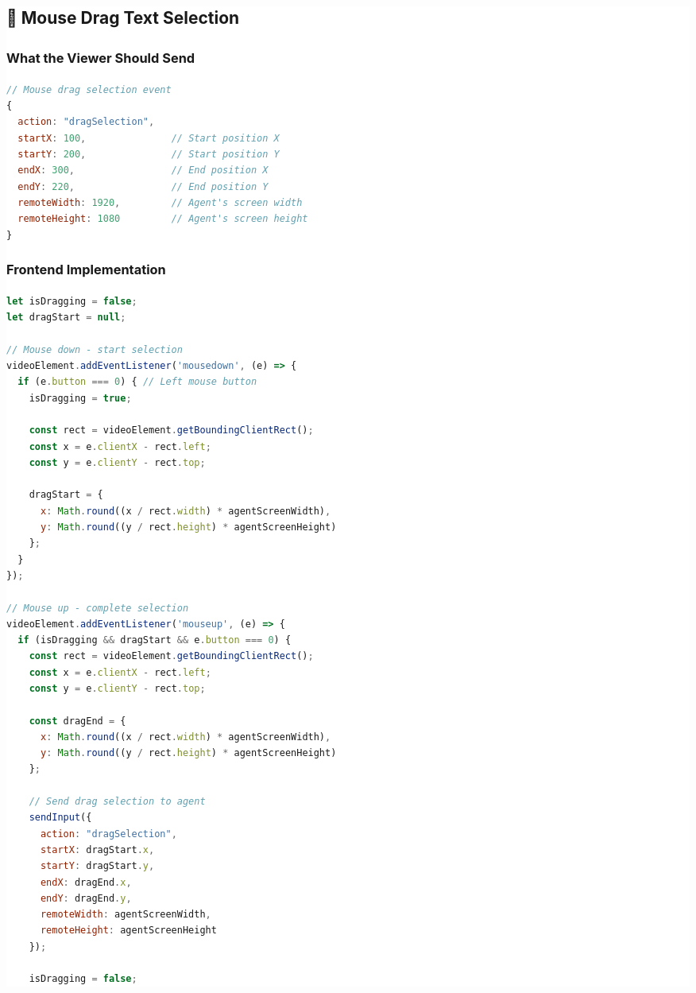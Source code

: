 
## 📝 Mouse Drag Text Selection

### What the Viewer Should Send

```javascript
// Mouse drag selection event
{
  action: "dragSelection",
  startX: 100,               // Start position X
  startY: 200,               // Start position Y
  endX: 300,                 // End position X
  endY: 220,                 // End position Y
  remoteWidth: 1920,         // Agent's screen width
  remoteHeight: 1080         // Agent's screen height
}
```

### Frontend Implementation

```javascript
let isDragging = false;
let dragStart = null;

// Mouse down - start selection
videoElement.addEventListener('mousedown', (e) => {
  if (e.button === 0) { // Left mouse button
    isDragging = true;
    
    const rect = videoElement.getBoundingClientRect();
    const x = e.clientX - rect.left;
    const y = e.clientY - rect.top;
    
    dragStart = {
      x: Math.round((x / rect.width) * agentScreenWidth),
      y: Math.round((y / rect.height) * agentScreenHeight)
    };
  }
});

// Mouse up - complete selection
videoElement.addEventListener('mouseup', (e) => {
  if (isDragging && dragStart && e.button === 0) {
    const rect = videoElement.getBoundingClientRect();
    const x = e.clientX - rect.left;
    const y = e.clientY - rect.top;
    
    const dragEnd = {
      x: Math.round((x / rect.width) * agentScreenWidth),
      y: Math.round((y / rect.height) * agentScreenHeight)
    };
    
    // Send drag selection to agent
    sendInput({
      action: "dragSelection",
      startX: dragStart.x,
      startY: dragStart.y,
      endX: dragEnd.x,
      endY: dragEnd.y,
      remoteWidth: agentScreenWidth,
      remoteHeight: agentScreenHeight
    });
    
    isDragging = false;
```